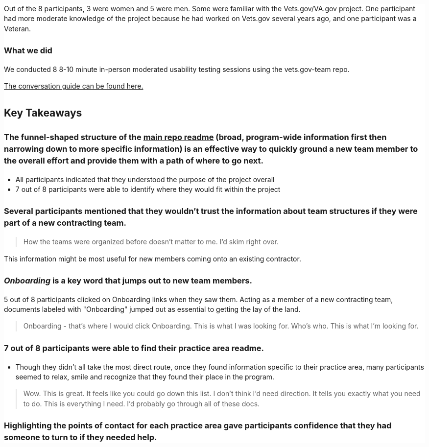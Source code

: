 Out of the 8 participants, 3 were women and 5 were men. Some were familiar with the Vets.gov/VA.gov project. One participant had more moderate knowledge of the project because he had worked on Vets.gov several years ago, and one participant was a Veteran.

### What we did

We conducted 8 8-10 minute in-person moderated usability testing sessions using the vets.gov-team repo.

[The conversation guide can be found here.](https://github.com/department-of-veterans-affairs/va.gov-team/blob/master/products/platform/documentation-site/research/research-round-2/conversation-guide.md)

## Key Takeaways

### The funnel-shaped structure of the [main repo readme](https://github.com/department-of-veterans-affairs/va.gov-team) (broad, program-wide information first then narrowing down to more specific information) is an effective way to quickly ground a new team member to the overall effort and provide them with a path of where to go next.
- All participants indicated that they understood the purpose of the project overall
- 7 out of 8 participants were able to identify where they would fit within the project

### Several participants mentioned that they wouldn’t trust the information about team structures if they were part of a new contracting team.
> How the teams were organized before doesn’t matter to me. I’d skim right over.

This information might be most useful for new members coming onto an existing contractor.

### _Onboarding_ is a key word that jumps out to new team members. 
5 out of 8 participants clicked on Onboarding links when they saw them. Acting as a member of a new contracting team, documents labeled with "Onboarding" jumped out as essential to getting the lay of the land.
> Onboarding - that’s where I would click
> Onboarding. This is what I was looking for. Who’s who. This is what I’m looking for.

### 7 out of 8 participants were able to find their practice area readme. 
- Though they didn’t all take the most direct route, once they found information specific to their practice area, many participants seemed to relax, smile and recognize that they found their place in the program.

> Wow. This is great. It feels like you could go down this list. I don’t think I’d need direction. It tells you exactly what you need to do. This is everything I need.
> I’d probably go through all of these docs.

### Highlighting the points of contact for each practice area gave participants confidence that they had someone to turn to if they needed help.
